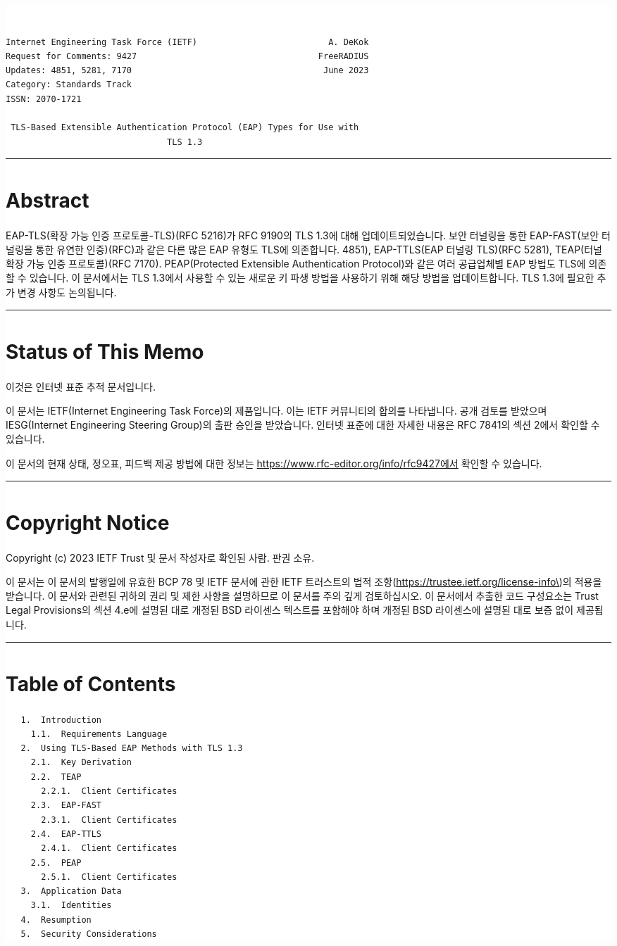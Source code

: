 

```text
﻿

Internet Engineering Task Force (IETF)                          A. DeKok
Request for Comments: 9427                                    FreeRADIUS
Updates: 4851, 5281, 7170                                      June 2023
Category: Standards Track                                               
ISSN: 2070-1721

 TLS-Based Extensible Authentication Protocol (EAP) Types for Use with
                                TLS 1.3
```

---
# **Abstract**

EAP-TLS\(확장 가능 인증 프로토콜-TLS\)\(RFC 5216\)가 RFC 9190의 TLS 1.3에 대해 업데이트되었습니다. 보안 터널링을 통한 EAP-FAST\(보안 터널링을 통한 유연한 인증\)\(RFC\)과 같은 다른 많은 EAP 유형도 TLS에 의존합니다. 4851\), EAP-TTLS\(EAP 터널링 TLS\)\(RFC 5281\), TEAP\(터널 확장 가능 인증 프로토콜\)\(RFC 7170\). PEAP\(Protected Extensible Authentication Protocol\)와 같은 여러 공급업체별 EAP 방법도 TLS에 의존할 수 있습니다. 이 문서에서는 TLS 1.3에서 사용할 수 있는 새로운 키 파생 방법을 사용하기 위해 해당 방법을 업데이트합니다. TLS 1.3에 필요한 추가 변경 사항도 논의됩니다.

---
# **Status of This Memo**

이것은 인터넷 표준 추적 문서입니다.

이 문서는 IETF\(Internet Engineering Task Force\)의 제품입니다. 이는 IETF 커뮤니티의 합의를 나타냅니다. 공개 검토를 받았으며 IESG\(Internet Engineering Steering Group\)의 출판 승인을 받았습니다. 인터넷 표준에 대한 자세한 내용은 RFC 7841의 섹션 2에서 확인할 수 있습니다.

이 문서의 현재 상태, 정오표, 피드백 제공 방법에 대한 정보는 https://www.rfc-editor.org/info/rfc9427에서 확인할 수 있습니다.

---
# **Copyright Notice**

Copyright \(c\) 2023 IETF Trust 및 문서 작성자로 확인된 사람. 판권 소유.

이 문서는 이 문서의 발행일에 유효한 BCP 78 및 IETF 문서에 관한 IETF 트러스트의 법적 조항\(https://trustee.ietf.org/license-info\)의 적용을 받습니다. 이 문서와 관련된 귀하의 권리 및 제한 사항을 설명하므로 이 문서를 주의 깊게 검토하십시오. 이 문서에서 추출한 코드 구성요소는 Trust Legal Provisions의 섹션 4.e에 설명된 대로 개정된 BSD 라이센스 텍스트를 포함해야 하며 개정된 BSD 라이센스에 설명된 대로 보증 없이 제공됩니다.

---
# **Table of Contents**

```text
   1.  Introduction
     1.1.  Requirements Language
   2.  Using TLS-Based EAP Methods with TLS 1.3
     2.1.  Key Derivation
     2.2.  TEAP
       2.2.1.  Client Certificates
     2.3.  EAP-FAST
       2.3.1.  Client Certificates
     2.4.  EAP-TTLS
       2.4.1.  Client Certificates
     2.5.  PEAP
       2.5.1.  Client Certificates
   3.  Application Data
     3.1.  Identities
   4.  Resumption
   5.  Security Considerations
```